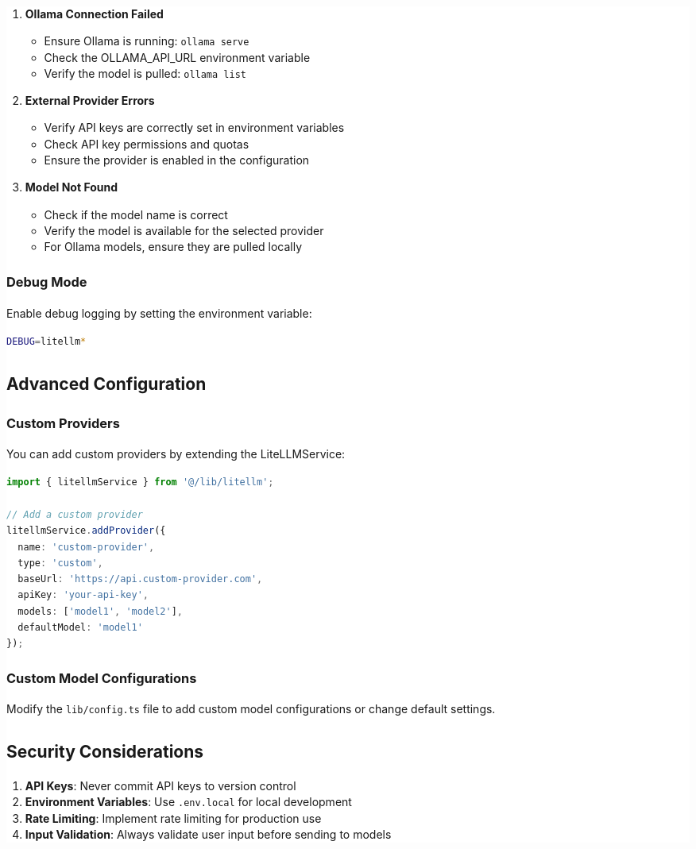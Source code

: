 1. **Ollama Connection Failed**
   - Ensure Ollama is running: `ollama serve`
   - Check the OLLAMA_API_URL environment variable
   - Verify the model is pulled: `ollama list`

2. **External Provider Errors**
   - Verify API keys are correctly set in environment variables
   - Check API key permissions and quotas
   - Ensure the provider is enabled in the configuration

3. **Model Not Found**
   - Check if the model name is correct
   - Verify the model is available for the selected provider
   - For Ollama models, ensure they are pulled locally

### Debug Mode

Enable debug logging by setting the environment variable:
```bash
DEBUG=litellm*
```

## Advanced Configuration

### Custom Providers

You can add custom providers by extending the LiteLLMService:

```typescript
import { litellmService } from '@/lib/litellm';

// Add a custom provider
litellmService.addProvider({
  name: 'custom-provider',
  type: 'custom',
  baseUrl: 'https://api.custom-provider.com',
  apiKey: 'your-api-key',
  models: ['model1', 'model2'],
  defaultModel: 'model1'
});
```

### Custom Model Configurations

Modify the `lib/config.ts` file to add custom model configurations or change default settings.

## Security Considerations

1. **API Keys**: Never commit API keys to version control
2. **Environment Variables**: Use `.env.local` for local development
3. **Rate Limiting**: Implement rate limiting for production use
4. **Input Validation**: Always validate user input before sending to models
